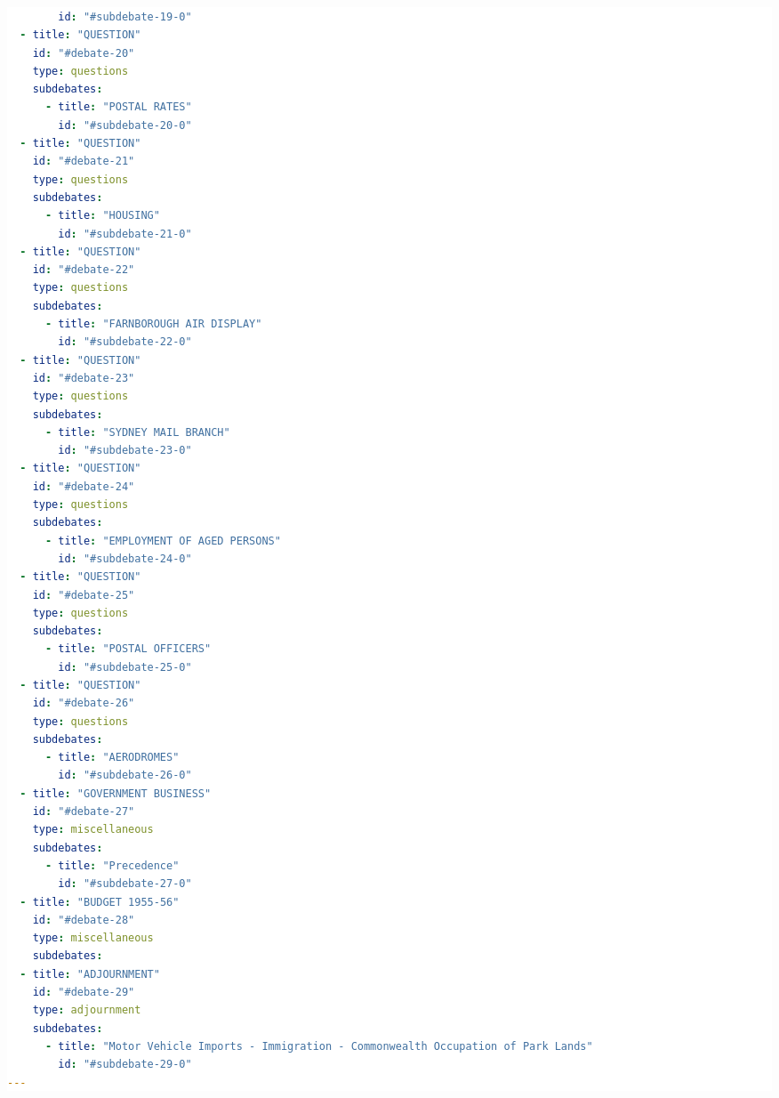 ```yaml
        id: "#subdebate-19-0"
  - title: "QUESTION"
    id: "#debate-20"
    type: questions
    subdebates:
      - title: "POSTAL RATES"
        id: "#subdebate-20-0"
  - title: "QUESTION"
    id: "#debate-21"
    type: questions
    subdebates:
      - title: "HOUSING"
        id: "#subdebate-21-0"
  - title: "QUESTION"
    id: "#debate-22"
    type: questions
    subdebates:
      - title: "FARNBOROUGH AIR DISPLAY"
        id: "#subdebate-22-0"
  - title: "QUESTION"
    id: "#debate-23"
    type: questions
    subdebates:
      - title: "SYDNEY MAIL BRANCH"
        id: "#subdebate-23-0"
  - title: "QUESTION"
    id: "#debate-24"
    type: questions
    subdebates:
      - title: "EMPLOYMENT OF AGED PERSONS"
        id: "#subdebate-24-0"
  - title: "QUESTION"
    id: "#debate-25"
    type: questions
    subdebates:
      - title: "POSTAL OFFICERS"
        id: "#subdebate-25-0"
  - title: "QUESTION"
    id: "#debate-26"
    type: questions
    subdebates:
      - title: "AERODROMES"
        id: "#subdebate-26-0"
  - title: "GOVERNMENT BUSINESS"
    id: "#debate-27"
    type: miscellaneous
    subdebates:
      - title: "Precedence"
        id: "#subdebate-27-0"
  - title: "BUDGET 1955-56"
    id: "#debate-28"
    type: miscellaneous
    subdebates:
  - title: "ADJOURNMENT"
    id: "#debate-29"
    type: adjournment
    subdebates:
      - title: "Motor Vehicle Imports - Immigration - Commonwealth Occupation of Park Lands"
        id: "#subdebate-29-0"
---
```
